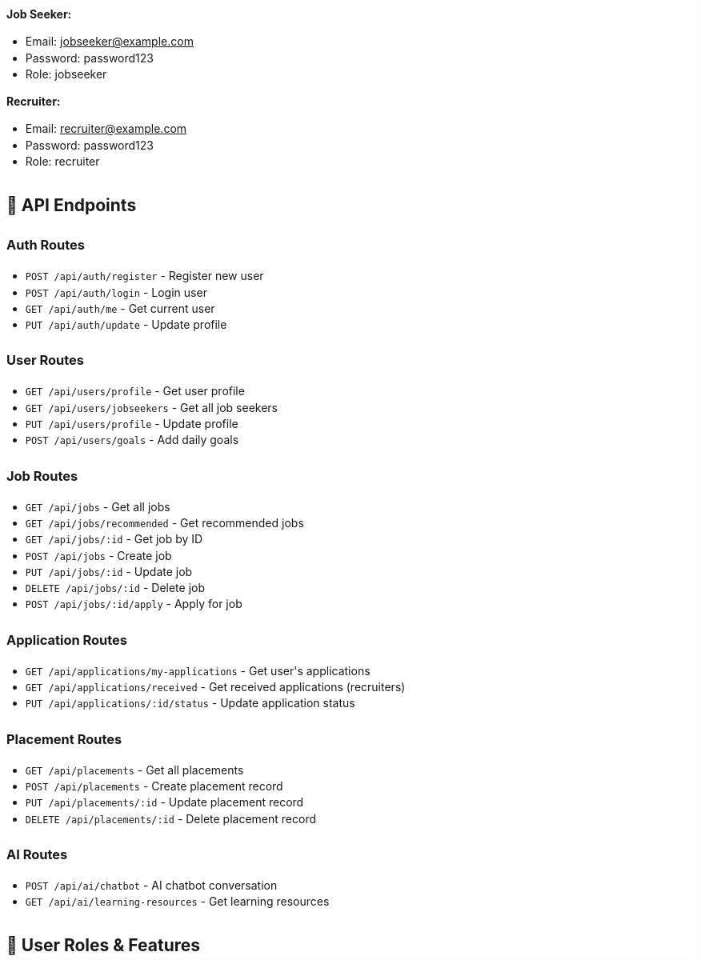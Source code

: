 **Job Seeker:**
- Email: jobseeker@example.com
- Password: password123
- Role: jobseeker

**Recruiter:**
- Email: recruiter@example.com  
- Password: password123
- Role: recruiter

## 📡 API Endpoints

### Auth Routes
- `POST /api/auth/register` - Register new user
- `POST /api/auth/login` - Login user
- `GET /api/auth/me` - Get current user
- `PUT /api/auth/update` - Update profile

### User Routes
- `GET /api/users/profile` - Get user profile
- `GET /api/users/jobseekers` - Get all job seekers
- `PUT /api/users/profile` - Update profile
- `POST /api/users/goals` - Add daily goals

### Job Routes
- `GET /api/jobs` - Get all jobs
- `GET /api/jobs/recommended` - Get recommended jobs
- `GET /api/jobs/:id` - Get job by ID
- `POST /api/jobs` - Create job
- `PUT /api/jobs/:id` - Update job
- `DELETE /api/jobs/:id` - Delete job
- `POST /api/jobs/:id/apply` - Apply for job

### Application Routes
- `GET /api/applications/my-applications` - Get user's applications
- `GET /api/applications/received` - Get received applications (recruiters)
- `PUT /api/applications/:id/status` - Update application status

### Placement Routes
- `GET /api/placements` - Get all placements
- `POST /api/placements` - Create placement record
- `PUT /api/placements/:id` - Update placement record
- `DELETE /api/placements/:id` - Delete placement record

### AI Routes
- `POST /api/ai/chatbot` - AI chatbot conversation
- `GET /api/ai/learning-resources` - Get learning resources

## 🎯 User Roles & Features
